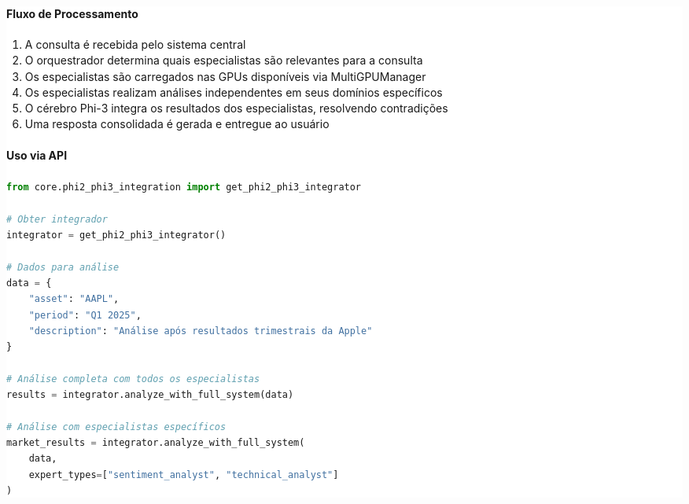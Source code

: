 #### Fluxo de Processamento
1. A consulta é recebida pelo sistema central
2. O orquestrador determina quais especialistas são relevantes para a consulta
3. Os especialistas são carregados nas GPUs disponíveis via MultiGPUManager
4. Os especialistas realizam análises independentes em seus domínios específicos
5. O cérebro Phi-3 integra os resultados dos especialistas, resolvendo contradições
6. Uma resposta consolidada é gerada e entregue ao usuário

#### Uso via API
```python
from core.phi2_phi3_integration import get_phi2_phi3_integrator

# Obter integrador
integrator = get_phi2_phi3_integrator()

# Dados para análise
data = {
    "asset": "AAPL",
    "period": "Q1 2025",
    "description": "Análise após resultados trimestrais da Apple"
}

# Análise completa com todos os especialistas
results = integrator.analyze_with_full_system(data)

# Análise com especialistas específicos
market_results = integrator.analyze_with_full_system(
    data, 
    expert_types=["sentiment_analyst", "technical_analyst"]
)
```

